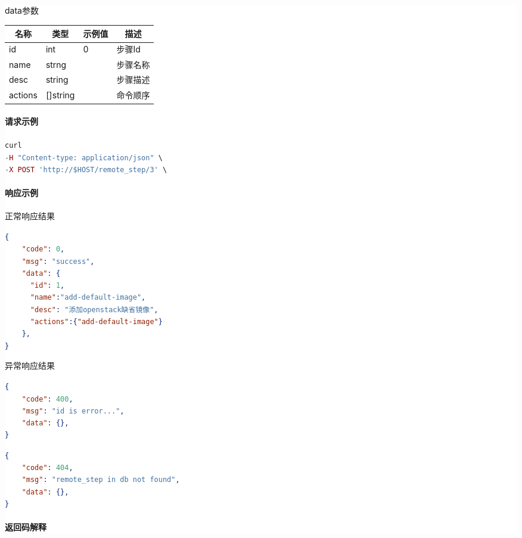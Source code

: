 data参数

| 名称      | 类型       | 示例值  | 描述   |
| ------- | -------- | ---- | ---- |
| id      | int      | 0    | 步骤Id |
| name    | strng    |      | 步骤名称 |
| desc    | string   |      | 步骤描述 |
| actions | []string |      | 命令顺序 |

#### 请求示例

```php
curl 
-H "Content-type: application/json" \
-X POST 'http://$HOST/remote_step/3' \
```

#### 响应示例

正常响应结果

```json
{
    "code": 0,
    "msg": "success",
    "data": {
      "id": 1,
      "name":"add-default-image",
      "desc": "添加openstack缺省镜像",
      "actions":{"add-default-image"}
    },
}
```

异常响应结果

```json
{
    "code": 400,
    "msg": "id is error...",
    "data": {},
}
```

```json
{
    "code": 404,
    "msg": "remote_step in db not found",
    "data": {},
}
```

#### 返回码解释
